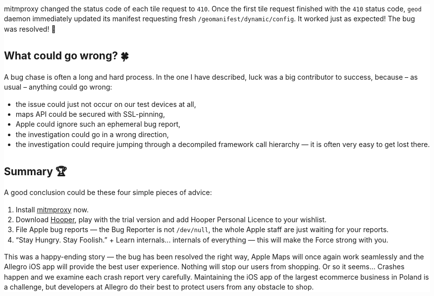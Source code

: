 mitmproxy changed the status code of each tile request to `410`. Once the first
tile request finished with the `410` status code, `geod` daemon immediately
updated its manifest requesting fresh `/geomanifest/dynamic/config`. It worked
just as expected! The bug was resolved! :tada:

## What could go wrong? :four_leaf_clover:

A bug chase is often a long and hard process. In the one I have described, luck
was a big contributor to success, because – as usual – anything could go wrong:

- the issue could just not occur on our test devices at all,
- maps API could be secured with SSL-pinning,
- Apple could ignore such an ephemeral bug report,
- the investigation could go in a wrong direction,
- the investigation could require jumping through a decompiled framework call hierarchy — it is often very easy to get lost there.

## Summary :trophy:

A good conclusion could be these four simple pieces of advice:

1. Install [mitmproxy](https://mitmproxy.org/) now.
2. Download [Hooper](https://www.hopperapp.com/), play with the trial version and add Hooper Personal Licence to your wishlist.
3. File Apple bug reports — the Bug Reporter is not `/dev/null`, the whole Apple staff are just waiting for your reports.
4. “Stay Hungry. Stay Foolish.” + Learn internals... internals of everything — this will make the Force strong with you.

This was a happy-ending story — the bug has been resolved the right way, Apple
Maps will once again work seamlessly and the Allegro iOS app will provide the
best user experience. Nothing will stop our users from shopping. Or so it
seems... Crashes happen and we examine each crash report very carefully.
Maintaining the iOS app of the largest ecommerce business in Poland is a
challenge, but developers at Allegro do their best to protect users from any
obstacle to shop.
